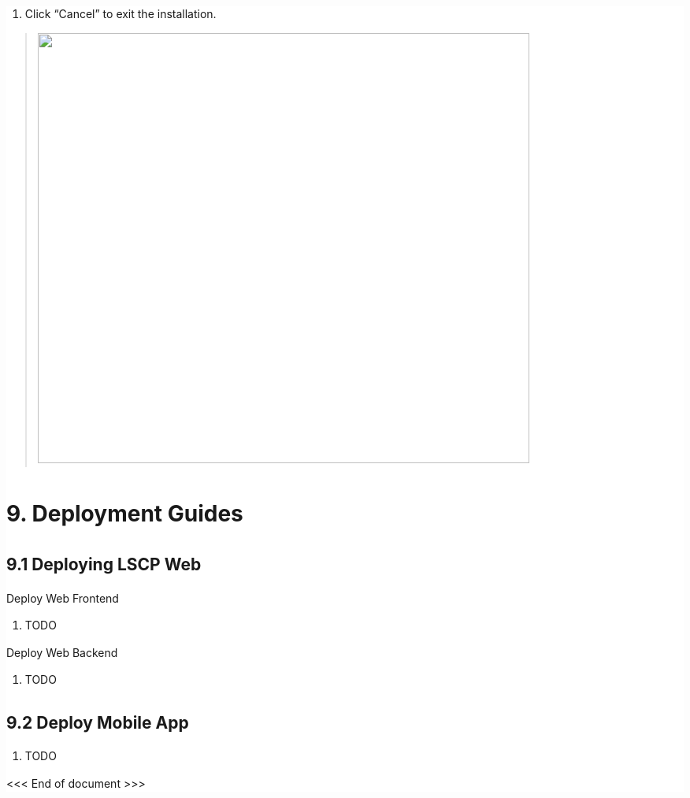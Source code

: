 1.  Click “Cancel” to exit the installation.

> <img src="media/image5.png" style="width:6.5in;height:5.68056in" />

#  

# 9. Deployment Guides

## 9.1 Deploying LSCP Web

Deploy Web Frontend

1.  TODO

Deploy Web Backend

1.  TODO

## 9.2 Deploy Mobile App

1.  TODO

\<\<\< End of document \>\>\>
